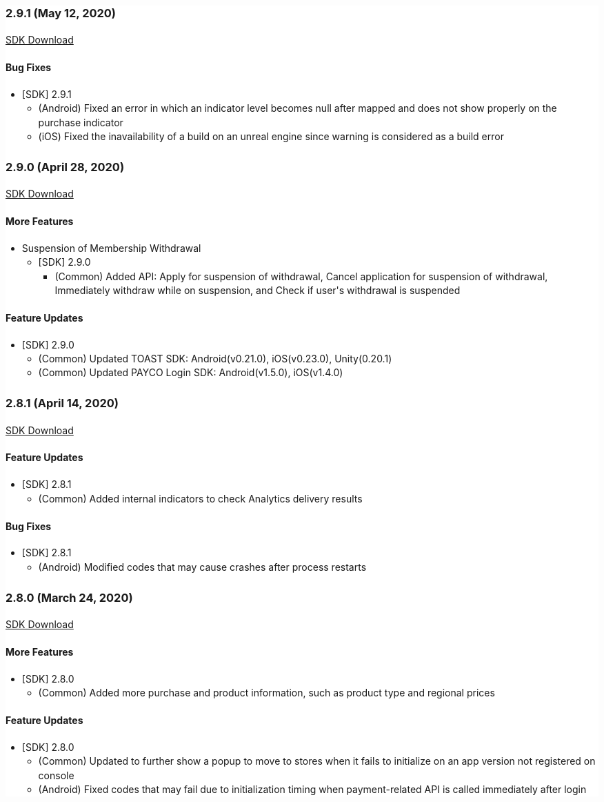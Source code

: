 ### 2.9.1 (May 12, 2020)
[SDK Download](https://static.toastoven.net/toastcloud/sdk_download/gamebase/v2.9.1/GamebaseSDK-Android.zip)

#### Bug Fixes
* [SDK] 2.9.1
	* (Android) Fixed an error in which an indicator level becomes null after mapped and does not show properly on the purchase indicator  
	* (iOS) Fixed the inavailability of a build on an unreal engine since warning is considered as a build error 

### 2.9.0 (April 28, 2020)
[SDK Download](https://static.toastoven.net/toastcloud/sdk_download/gamebase/v2.9.0/GamebaseSDK-Android.zip)

#### More Features
* Suspension of Membership Withdrawal 
	* [SDK] 2.9.0
		* (Common) Added API: Apply for suspension of withdrawal, Cancel application for suspension of withdrawal, Immediately withdraw while on suspension, and Check if user's withdrawal is suspended  

#### Feature Updates
* [SDK] 2.9.0
	* (Common) Updated TOAST SDK: Android(v0.21.0), iOS(v0.23.0), Unity(0.20.1)
	* (Common) Updated PAYCO Login SDK: Android(v1.5.0), iOS(v1.4.0)

### 2.8.1 (April 14, 2020)
[SDK Download](https://static.toastoven.net/toastcloud/sdk_download/gamebase/v2.8.1/GamebaseSDK-Android.zip)

#### Feature Updates 
* [SDK] 2.8.1 
	* (Common) Added internal indicators to check Analytics delivery results
	
#### Bug Fixes
* [SDK] 2.8.1 
	* (Android) Modified codes that may cause crashes after process restarts

### 2.8.0 (March 24, 2020)
[SDK Download](https://static.toastoven.net/toastcloud/sdk_download/gamebase/v2.8.0/GamebaseSDK-Android.zip)

#### More Features 
* [SDK] 2.8.0
	* (Common) Added more purchase and product information, such as product type and regional prices 

#### Feature Updates 
* [SDK] 2.8.0 
	* (Common) Updated to further show a popup to move to stores when it fails to initialize on an app version not registered on console 
	* (Android) Fixed codes that may fail due to initialization timing when payment-related API is called immediately after login 
	